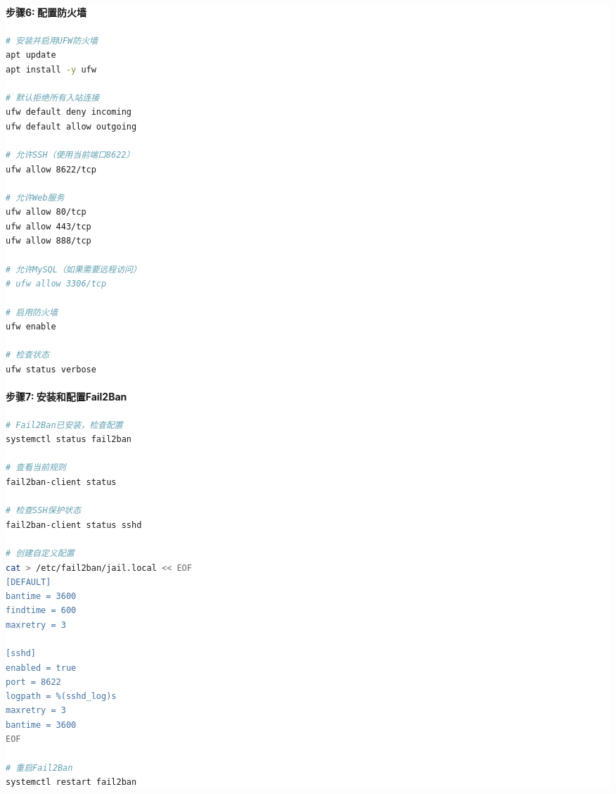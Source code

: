 #### 步骤6: 配置防火墙
```bash
# 安装并启用UFW防火墙
apt update
apt install -y ufw

# 默认拒绝所有入站连接
ufw default deny incoming
ufw default allow outgoing

# 允许SSH（使用当前端口8622）
ufw allow 8622/tcp

# 允许Web服务
ufw allow 80/tcp
ufw allow 443/tcp
ufw allow 888/tcp

# 允许MySQL（如果需要远程访问）
# ufw allow 3306/tcp

# 启用防火墙
ufw enable

# 检查状态
ufw status verbose
```

#### 步骤7: 安装和配置Fail2Ban
```bash
# Fail2Ban已安装，检查配置
systemctl status fail2ban

# 查看当前规则
fail2ban-client status

# 检查SSH保护状态
fail2ban-client status sshd

# 创建自定义配置
cat > /etc/fail2ban/jail.local << EOF
[DEFAULT]
bantime = 3600
findtime = 600
maxretry = 3

[sshd]
enabled = true
port = 8622
logpath = %(sshd_log)s
maxretry = 3
bantime = 3600
EOF

# 重启Fail2Ban
systemctl restart fail2ban
```
